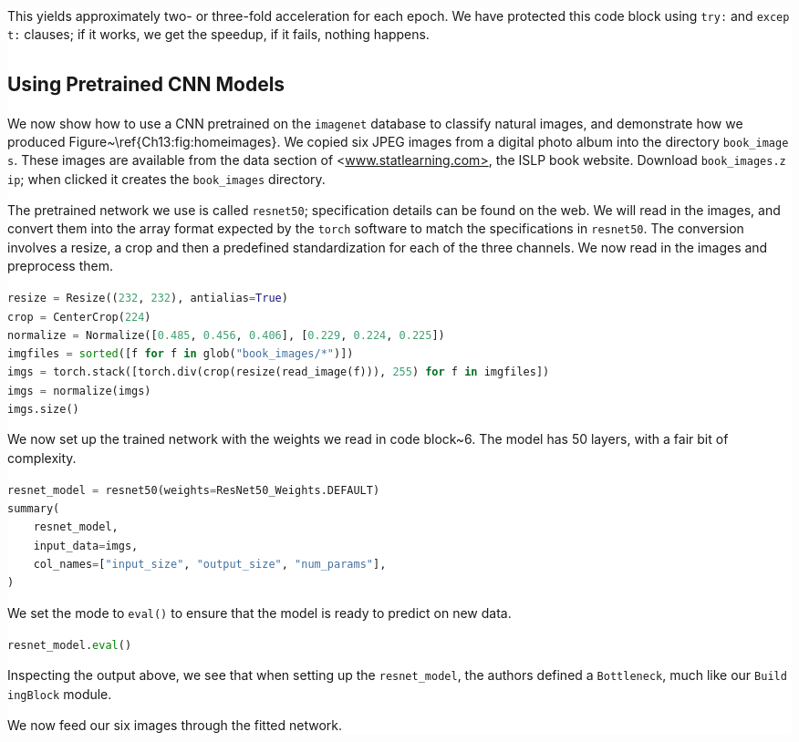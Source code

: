 This yields approximately two- or three-fold  acceleration for each epoch.
We have protected this code block using `try:` and `except:`
clauses; if it works, we get the speedup, if it fails, nothing happens.

## Using Pretrained CNN Models

We now show how to use a CNN pretrained on the  `imagenet` database to classify natural
images, and demonstrate how we produced Figure~\\ref\{Ch13:fig:homeimages}.
We copied six JPEG images from a digital photo album into the
directory `book_images`. These images are available
from the data section of  \<www.statlearning.com>, the ISLP book website. Download `book_images.zip`; when
clicked it creates the `book_images` directory.

The pretrained network we use is called `resnet50`; specification details can be found on the web.
We will read in the images, and
convert them into the array format expected by the `torch`
software to match the specifications in `resnet50`.
The conversion involves a resize, a crop and then a predefined standardization for each of the three channels.
We now read in the images and preprocess them.

```python
resize = Resize((232, 232), antialias=True)
crop = CenterCrop(224)
normalize = Normalize([0.485, 0.456, 0.406], [0.229, 0.224, 0.225])
imgfiles = sorted([f for f in glob("book_images/*")])
imgs = torch.stack([torch.div(crop(resize(read_image(f))), 255) for f in imgfiles])
imgs = normalize(imgs)
imgs.size()
```

We now set up the trained network with the weights we read in code block~6. The model has 50 layers, with a fair bit of complexity.

```python
resnet_model = resnet50(weights=ResNet50_Weights.DEFAULT)
summary(
    resnet_model,
    input_data=imgs,
    col_names=["input_size", "output_size", "num_params"],
)
```

We set the mode to `eval()` to ensure that the model is ready to predict on new data.

```python
resnet_model.eval()
```

Inspecting the output above, we see that when setting up the
`resnet_model`, the authors defined a `Bottleneck`, much like our
`BuildingBlock` module.

We now feed our six images through the fitted network.
